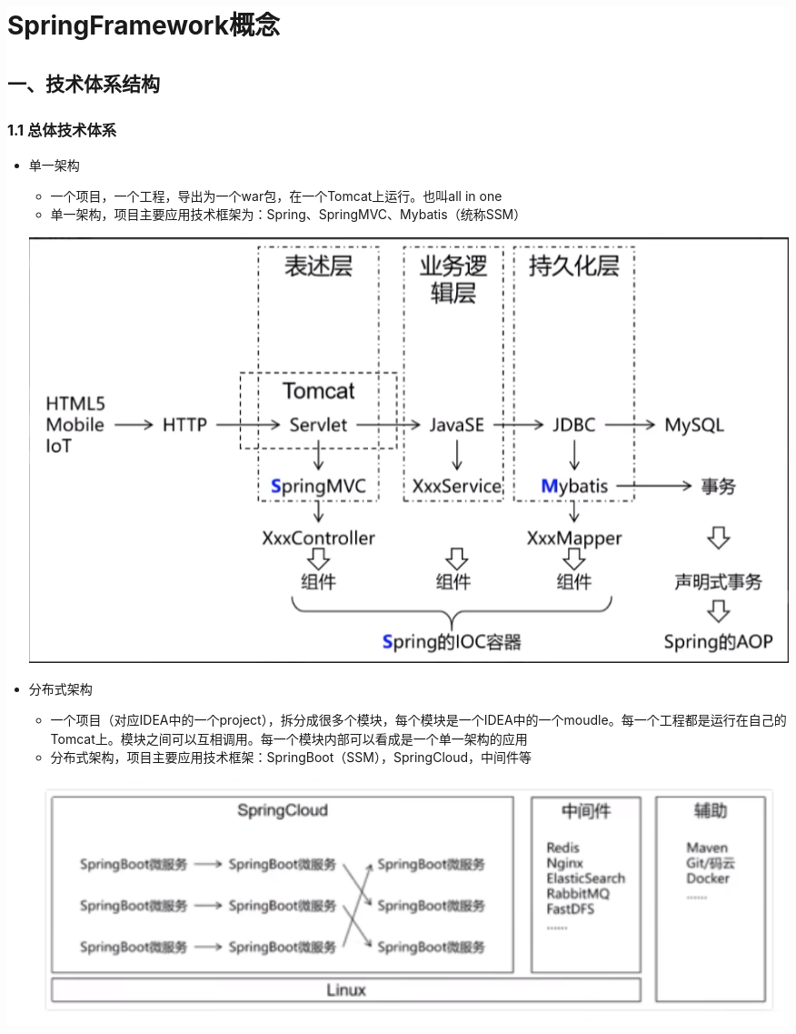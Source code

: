# SpringFramework概念

## 一、技术体系结构

### 1.1 总体技术体系

* 单一架构
  * 一个项目，一个工程，导出为一个war包，在一个Tomcat上运行。也叫all in one
  * 单一架构，项目主要应用技术框架为：Spring、SpringMVC、Mybatis（统称SSM）
  
  ![SpringFramework概念0](image/SpringFramework概念/1710073490566.png)  

* 分布式架构
  * 一个项目（对应IDEA中的一个project），拆分成很多个模块，每个模块是一个IDEA中的一个moudle。每一个工程都是运行在自己的Tomcat上。模块之间可以互相调用。每一个模块内部可以看成是一个单一架构的应用
  * 分布式架构，项目主要应用技术框架：SpringBoot（SSM），SpringCloud，中间件等

  ![SpringFramework概念1](image/SpringFramework概念/1710073962954.png)  
